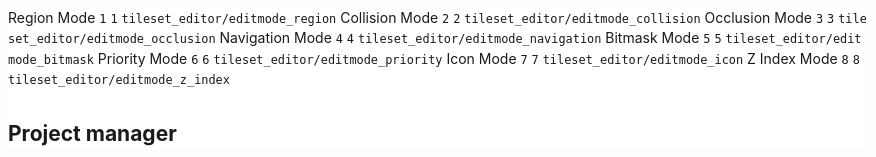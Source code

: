 <td>Region Mode</td>
<td><code class="interpreted-text" role="kbd">1</code></td>
<td><code class="interpreted-text" role="kbd">1</code></td>
<td><code>tileset_editor/editmode_region</code></td>
</tr>
<tr>
<td>Collision Mode</td>
<td><code class="interpreted-text" role="kbd">2</code></td>
<td><code class="interpreted-text" role="kbd">2</code></td>
<td><code>tileset_editor/editmode_collision</code></td>
</tr>
<tr>
<td>Occlusion Mode</td>
<td><code class="interpreted-text" role="kbd">3</code></td>
<td><code class="interpreted-text" role="kbd">3</code></td>
<td><code>tileset_editor/editmode_occlusion</code></td>
</tr>
<tr>
<td>Navigation Mode</td>
<td><code class="interpreted-text" role="kbd">4</code></td>
<td><code class="interpreted-text" role="kbd">4</code></td>
<td><code>tileset_editor/editmode_navigation</code></td>
</tr>
<tr>
<td>Bitmask Mode</td>
<td><code class="interpreted-text" role="kbd">5</code></td>
<td><code class="interpreted-text" role="kbd">5</code></td>
<td><code>tileset_editor/editmode_bitmask</code></td>
</tr>
<tr>
<td>Priority Mode</td>
<td><code class="interpreted-text" role="kbd">6</code></td>
<td><code class="interpreted-text" role="kbd">6</code></td>
<td><code>tileset_editor/editmode_priority</code></td>
</tr>
<tr>
<td>Icon Mode</td>
<td><code class="interpreted-text" role="kbd">7</code></td>
<td><code class="interpreted-text" role="kbd">7</code></td>
<td><code>tileset_editor/editmode_icon</code></td>
</tr>
<tr>
<td>Z Index Mode</td>
<td><code class="interpreted-text" role="kbd">8</code></td>
<td><code class="interpreted-text" role="kbd">8</code></td>
<td><code>tileset_editor/editmode_z_index</code></td>
</tr>
</tbody>
</table>

## Project manager
